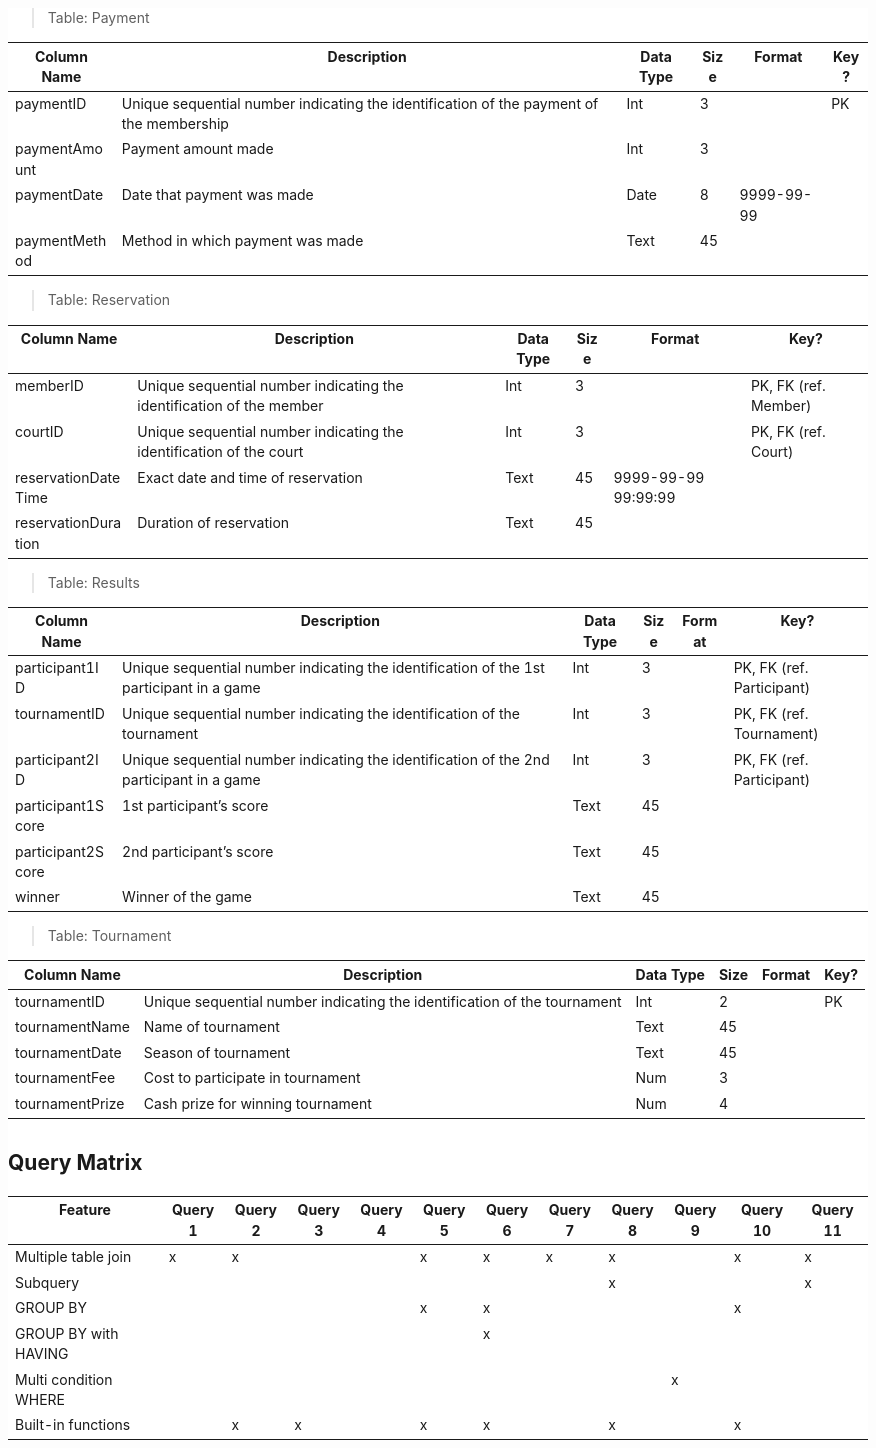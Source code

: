 >Table: Payment

| Column Name    | Description                                                   | Data Type | Size | Format     | Key? |
|----------------|---------------------------------------------------------------|-----------|------|------------|------|
| paymentID      | Unique sequential number indicating the identification of the payment of the membership | Int       | 3    |            | PK   |
| paymentAmount  | Payment amount made                                           | Int       | 3    |            |      |
| paymentDate    | Date that payment was made                                    | Date      | 8    | 9999-99-99 |      |
| paymentMethod  | Method in which payment was made                              | Text      | 45   |            |      |

>Table: Reservation

| Column Name         | Description                                                    | Data Type | Size | Format         | Key? |
|---------------------|----------------------------------------------------------------|-----------|------|----------------|------|
| memberID            | Unique sequential number indicating the identification of the member | Int       | 3    |                | PK, FK (ref. Member) |
| courtID             | Unique sequential number indicating the identification of the court | Int       | 3    |                | PK, FK (ref. Court)  |
| reservationDateTime | Exact date and time of reservation                            | Text      | 45   | 9999-99-99 99:99:99 |      |
| reservationDuration | Duration of reservation                                        | Text      | 45   |                |      |

>Table: Results

| Column Name         | Description                                                    | Data Type | Size | Format | Key? |
|---------------------|----------------------------------------------------------------|-----------|------|--------|------|
| participant1ID      | Unique sequential number indicating the identification of the 1st participant in a game | Int       | 3    |        | PK, FK (ref. Participant) |
| tournamentID        | Unique sequential number indicating the identification of the tournament | Int       | 3    |        | PK, FK (ref. Tournament)  |
| participant2ID      | Unique sequential number indicating the identification of the 2nd participant in a game | Int       | 3    |        | PK, FK (ref. Participant) |
| participant1Score   | 1st participant’s score                                       | Text      | 45    |        |      |
| participant2Score   | 2nd participant’s score                                       | Text      | 45    |        |      |
| winner              | Winner of the game                                            | Text      | 45    |        |      |

>Table: Tournament

| Column Name       | Description                                                   | Data Type | Size | Format   | Key? |
|-------------------|---------------------------------------------------------------|-----------|------|----------|------|
| tournamentID      | Unique sequential number indicating the identification of the tournament | Int       | 2    |          | PK   |
| tournamentName    | Name of tournament                                            | Text      | 45   |          |      |
| tournamentDate    | Season of tournament                                          | Text      | 45   |          |      |
| tournamentFee     | Cost to participate in tournament                             | Num       | 3    |          |      |
| tournamentPrize   | Cash prize for winning tournament                             | Num       | 4    |          |      |

## Query Matrix
| Feature               | Query 1 | Query 2 | Query 3 | Query 4 | Query 5 | Query 6 | Query 7 | Query 8 | Query 9 | Query 10 | Query 11 |
|-----------------------|---------|---------|---------|---------|---------|---------|---------|---------|---------|----------|----------|
| Multiple table join   | x       | x       |         |         | x       | x       | x       | x       |         | x        | x        |
| Subquery              |         |         |         |         |         |         |         | x       |         |          | x        |
| GROUP BY              |         |         |         |         | x       | x       |         |         |         | x        |          |
| GROUP BY with HAVING  |         |         |         |         |         | x       |         |         |         |          |          |
| Multi condition WHERE |         |         |         |         |         |         |         |         | x       |          |          |
| Built-in functions    |         | x       | x       |         | x       | x       |         | x       |         | x        |          |
